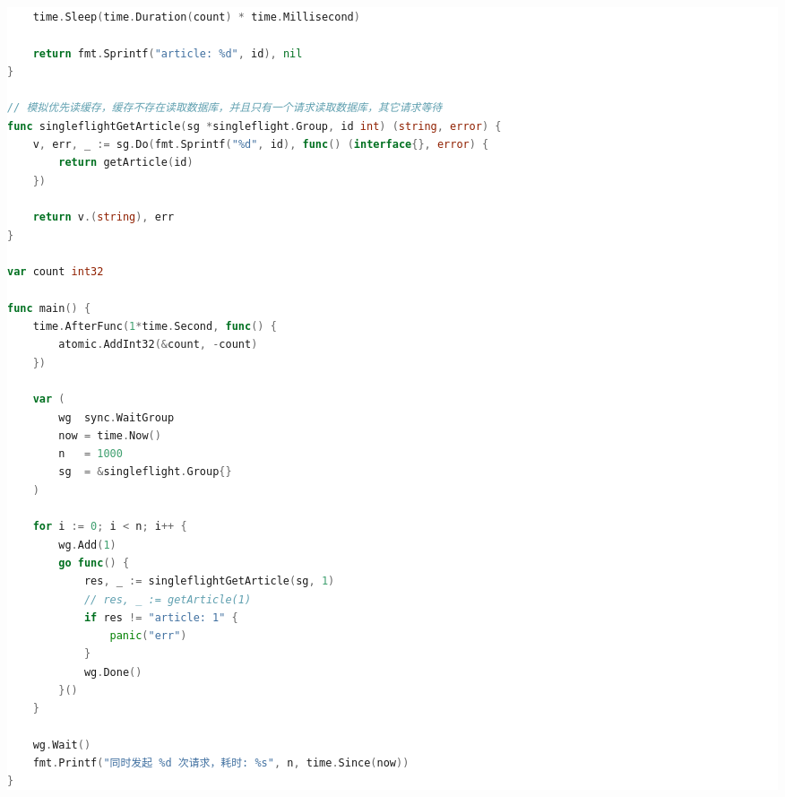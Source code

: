 ```go
    time.Sleep(time.Duration(count) * time.Millisecond)

    return fmt.Sprintf("article: %d", id), nil
}

// 模拟优先读缓存，缓存不存在读取数据库，并且只有一个请求读取数据库，其它请求等待
func singleflightGetArticle(sg *singleflight.Group, id int) (string, error) {
    v, err, _ := sg.Do(fmt.Sprintf("%d", id), func() (interface{}, error) {
        return getArticle(id)
    })

    return v.(string), err
}

var count int32

func main() {
    time.AfterFunc(1*time.Second, func() {
        atomic.AddInt32(&count, -count)
    })

    var (
        wg  sync.WaitGroup
        now = time.Now()
        n   = 1000
        sg  = &singleflight.Group{}
    )

    for i := 0; i < n; i++ {
        wg.Add(1)
        go func() {
            res, _ := singleflightGetArticle(sg, 1)
            // res, _ := getArticle(1)
            if res != "article: 1" {
                panic("err")
            }
            wg.Done()
        }()
    }

    wg.Wait()
    fmt.Printf("同时发起 %d 次请求，耗时: %s", n, time.Since(now))
}
```